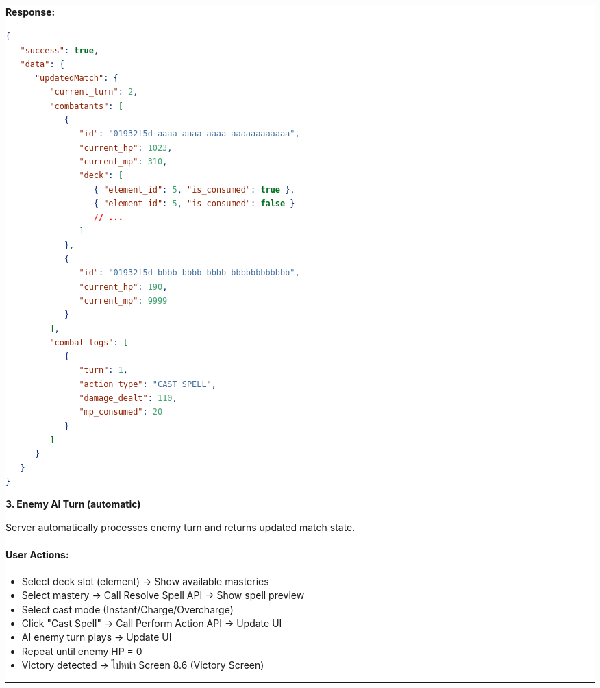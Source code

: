 **Response:**

```json
{
   "success": true,
   "data": {
      "updatedMatch": {
         "current_turn": 2,
         "combatants": [
            {
               "id": "01932f5d-aaaa-aaaa-aaaa-aaaaaaaaaaaa",
               "current_hp": 1023,
               "current_mp": 310,
               "deck": [
                  { "element_id": 5, "is_consumed": true },
                  { "element_id": 5, "is_consumed": false }
                  // ...
               ]
            },
            {
               "id": "01932f5d-bbbb-bbbb-bbbb-bbbbbbbbbbbb",
               "current_hp": 190,
               "current_mp": 9999
            }
         ],
         "combat_logs": [
            {
               "turn": 1,
               "action_type": "CAST_SPELL",
               "damage_dealt": 110,
               "mp_consumed": 20
            }
         ]
      }
   }
}
```

**3. Enemy AI Turn (automatic)**

Server automatically processes enemy turn and returns updated match state.

#### User Actions:

-  Select deck slot (element) → Show available masteries
-  Select mastery → Call Resolve Spell API → Show spell preview
-  Select cast mode (Instant/Charge/Overcharge)
-  Click "Cast Spell" → Call Perform Action API → Update UI
-  AI enemy turn plays → Update UI
-  Repeat until enemy HP = 0
-  Victory detected → ไปหน้า Screen 8.6 (Victory Screen)

---
